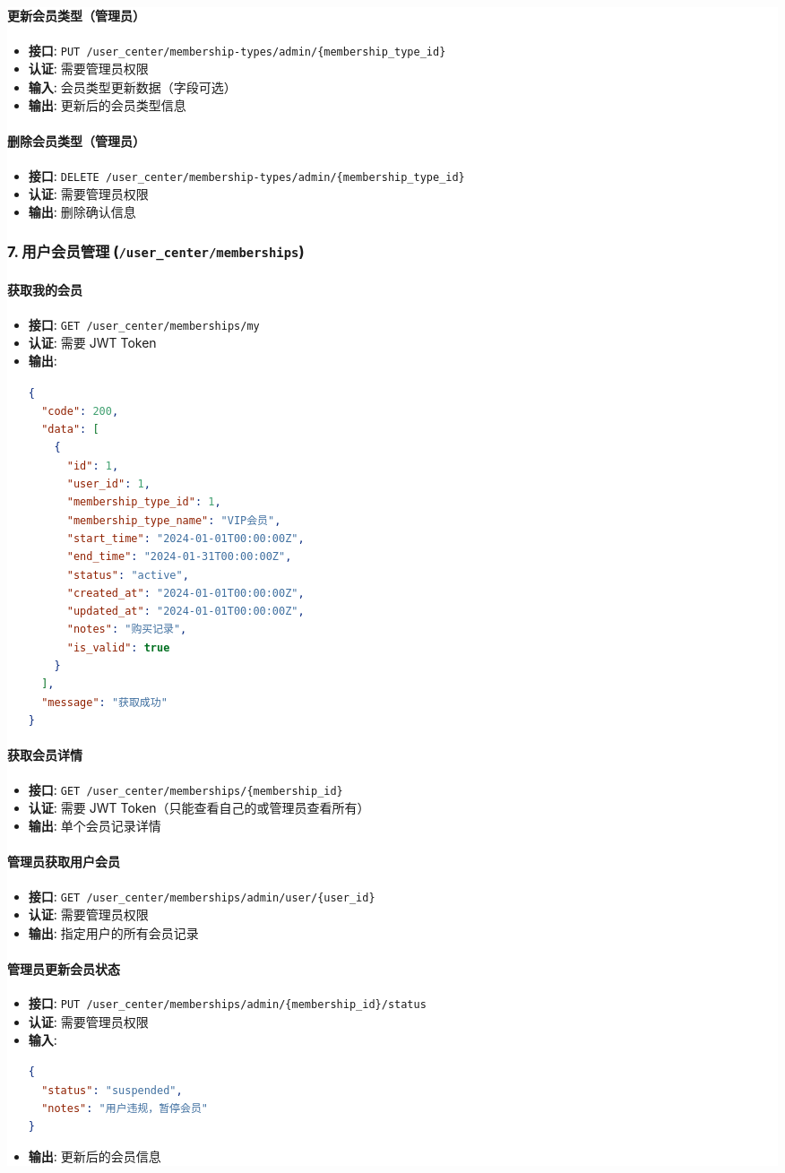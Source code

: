 
#### 更新会员类型（管理员）
- **接口**: `PUT /user_center/membership-types/admin/{membership_type_id}`
- **认证**: 需要管理员权限
- **输入**: 会员类型更新数据（字段可选）
- **输出**: 更新后的会员类型信息

#### 删除会员类型（管理员）
- **接口**: `DELETE /user_center/membership-types/admin/{membership_type_id}`
- **认证**: 需要管理员权限
- **输出**: 删除确认信息

### 7. 用户会员管理 (`/user_center/memberships`)

#### 获取我的会员
- **接口**: `GET /user_center/memberships/my`
- **认证**: 需要 JWT Token
- **输出**:
  ```json
  {
    "code": 200,
    "data": [
      {
        "id": 1,
        "user_id": 1,
        "membership_type_id": 1,
        "membership_type_name": "VIP会员",
        "start_time": "2024-01-01T00:00:00Z",
        "end_time": "2024-01-31T00:00:00Z",
        "status": "active",
        "created_at": "2024-01-01T00:00:00Z",
        "updated_at": "2024-01-01T00:00:00Z",
        "notes": "购买记录",
        "is_valid": true
      }
    ],
    "message": "获取成功"
  }
  ```

#### 获取会员详情
- **接口**: `GET /user_center/memberships/{membership_id}`
- **认证**: 需要 JWT Token（只能查看自己的或管理员查看所有）
- **输出**: 单个会员记录详情

#### 管理员获取用户会员
- **接口**: `GET /user_center/memberships/admin/user/{user_id}`
- **认证**: 需要管理员权限
- **输出**: 指定用户的所有会员记录

#### 管理员更新会员状态
- **接口**: `PUT /user_center/memberships/admin/{membership_id}/status`
- **认证**: 需要管理员权限
- **输入**:
  ```json
  {
    "status": "suspended",
    "notes": "用户违规，暂停会员"
  }
  ```
- **输出**: 更新后的会员信息
